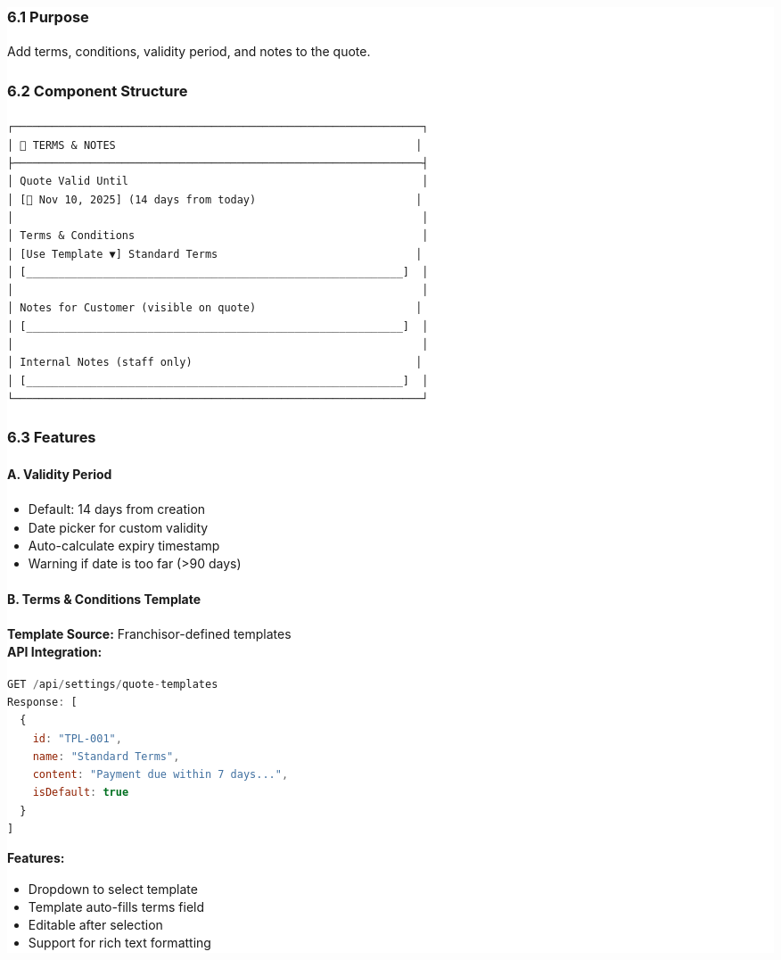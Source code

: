 ### 6.1 Purpose
Add terms, conditions, validity period, and notes to the quote.

### 6.2 Component Structure

```
┌────────────────────────────────────────────────────────────────┐
│ 📝 TERMS & NOTES                                               │
├────────────────────────────────────────────────────────────────┤
│ Quote Valid Until                                              │
│ [📅 Nov 10, 2025] (14 days from today)                         │
│                                                                │
│ Terms & Conditions                                             │
│ [Use Template ▼] Standard Terms                               │
│ [___________________________________________________________]  │
│                                                                │
│ Notes for Customer (visible on quote)                         │
│ [___________________________________________________________]  │
│                                                                │
│ Internal Notes (staff only)                                   │
│ [___________________________________________________________]  │
└────────────────────────────────────────────────────────────────┘
```

### 6.3 Features

#### A. Validity Period
- Default: 14 days from creation
- Date picker for custom validity
- Auto-calculate expiry timestamp
- Warning if date is too far (>90 days)

#### B. Terms & Conditions Template
**Template Source:** Franchisor-defined templates  
**API Integration:**
```javascript
GET /api/settings/quote-templates
Response: [
  {
    id: "TPL-001",
    name: "Standard Terms",
    content: "Payment due within 7 days...",
    isDefault: true
  }
]
```

**Features:**
- Dropdown to select template
- Template auto-fills terms field
- Editable after selection
- Support for rich text formatting
